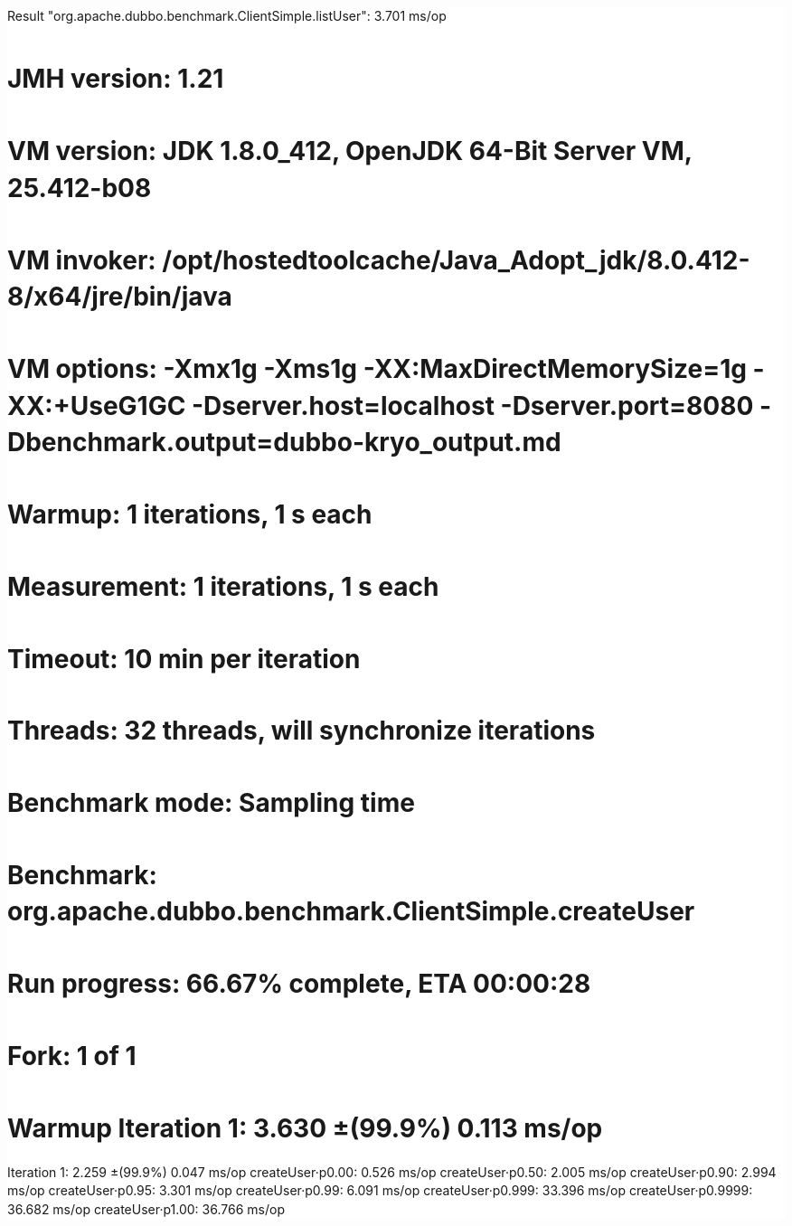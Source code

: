 
Result "org.apache.dubbo.benchmark.ClientSimple.listUser":
  3.701 ms/op


# JMH version: 1.21
# VM version: JDK 1.8.0_412, OpenJDK 64-Bit Server VM, 25.412-b08
# VM invoker: /opt/hostedtoolcache/Java_Adopt_jdk/8.0.412-8/x64/jre/bin/java
# VM options: -Xmx1g -Xms1g -XX:MaxDirectMemorySize=1g -XX:+UseG1GC -Dserver.host=localhost -Dserver.port=8080 -Dbenchmark.output=dubbo-kryo_output.md
# Warmup: 1 iterations, 1 s each
# Measurement: 1 iterations, 1 s each
# Timeout: 10 min per iteration
# Threads: 32 threads, will synchronize iterations
# Benchmark mode: Sampling time
# Benchmark: org.apache.dubbo.benchmark.ClientSimple.createUser

# Run progress: 66.67% complete, ETA 00:00:28
# Fork: 1 of 1
# Warmup Iteration   1: 3.630 ±(99.9%) 0.113 ms/op
Iteration   1: 2.259 ±(99.9%) 0.047 ms/op
                 createUser·p0.00:   0.526 ms/op
                 createUser·p0.50:   2.005 ms/op
                 createUser·p0.90:   2.994 ms/op
                 createUser·p0.95:   3.301 ms/op
                 createUser·p0.99:   6.091 ms/op
                 createUser·p0.999:  33.396 ms/op
                 createUser·p0.9999: 36.682 ms/op
                 createUser·p1.00:   36.766 ms/op
